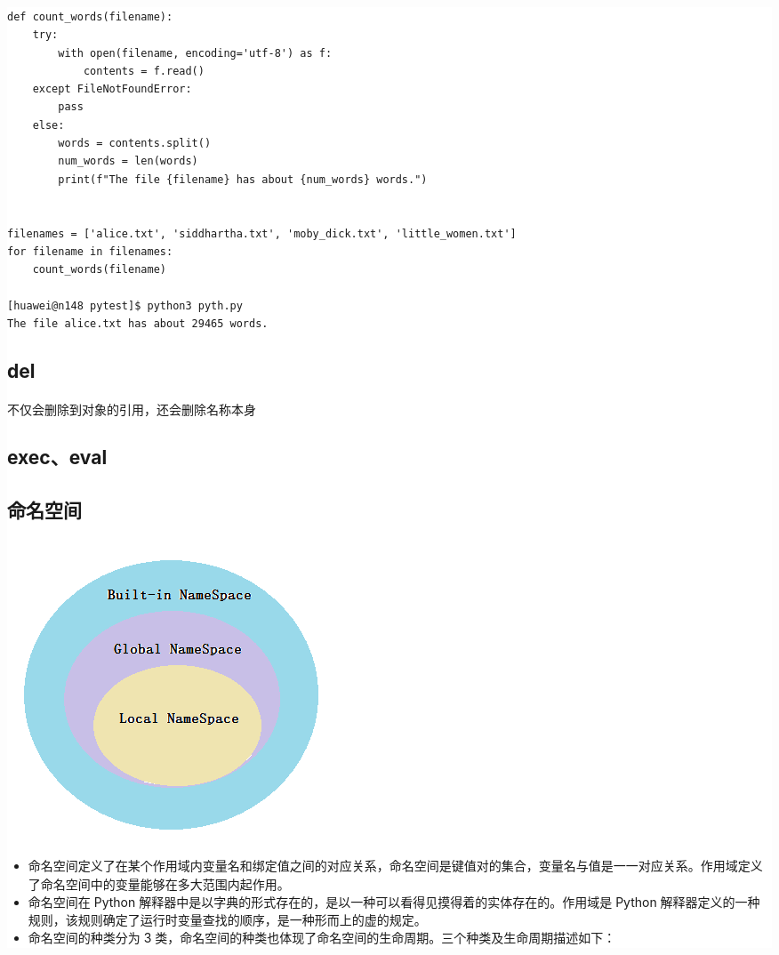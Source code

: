 ```
def count_words(filename):
	try:
		with open(filename, encoding='utf-8') as f:
			contents = f.read()
	except FileNotFoundError:
		pass
	else:
		words = contents.split()
		num_words = len(words)
		print(f"The file {filename} has about {num_words} words.")


filenames = ['alice.txt', 'siddhartha.txt', 'moby_dick.txt', 'little_women.txt']
for filename in filenames:
	count_words(filename)

[huawei@n148 pytest]$ python3 pyth.py 
The file alice.txt has about 29465 words.
```
## del
不仅会删除到对象的引用，还会删除名称本身
## exec、eval
## 命名空间

![](命名空间.png)

- 命名空间定义了在某个作用域内变量名和绑定值之间的对应关系，命名空间是键值对的集合，变量名与值是一一对应关系。作用域定义了命名空间中的变量能够在多大范围内起作用。
- 命名空间在 Python 解释器中是以字典的形式存在的，是以一种可以看得见摸得着的实体存在的。作用域是 Python 解释器定义的一种规则，该规则确定了运行时变量查找的顺序，是一种形而上的虚的规定。
- 命名空间的种类分为 3 类，命名空间的种类也体现了命名空间的生命周期。三个种类及生命周期描述如下：
   